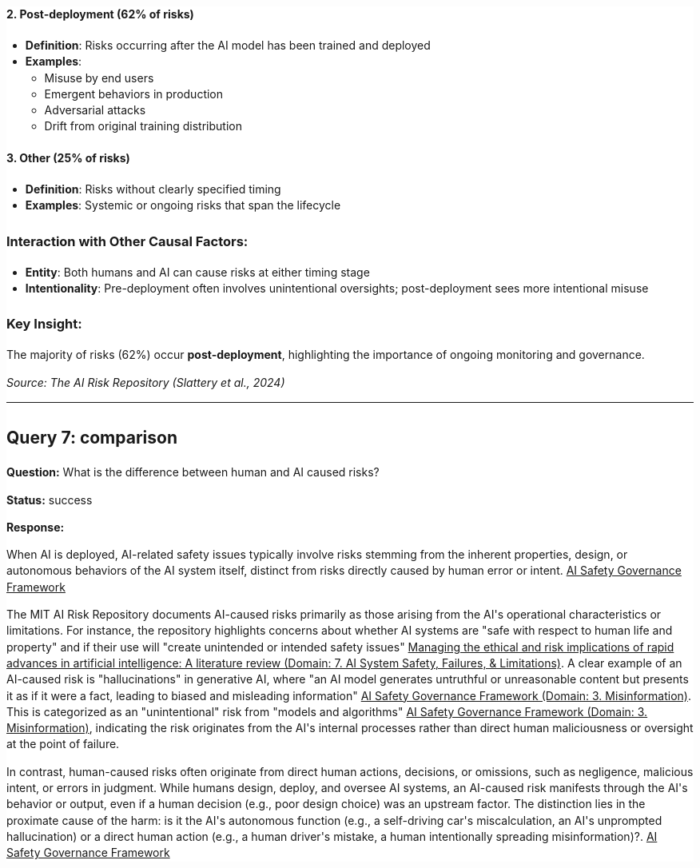 #### 2. **Post-deployment** (62% of risks)
- **Definition**: Risks occurring after the AI model has been trained and deployed
- **Examples**:
  - Misuse by end users
  - Emergent behaviors in production
  - Adversarial attacks
  - Drift from original training distribution

#### 3. **Other** (25% of risks)
- **Definition**: Risks without clearly specified timing
- **Examples**: Systemic or ongoing risks that span the lifecycle

### Interaction with Other Causal Factors:
- **Entity**: Both humans and AI can cause risks at either timing stage
- **Intentionality**: Pre-deployment often involves unintentional oversights; post-deployment sees more intentional misuse

### Key Insight:
The majority of risks (62%) occur **post-deployment**, highlighting the importance of ongoing monitoring and governance.

*Source: The AI Risk Repository (Slattery et al., 2024)*

---

## Query 7: comparison

**Question:** What is the difference between human and AI caused risks?

**Status:** success

**Response:**

When AI is deployed, AI-related safety issues typically involve risks stemming from the inherent properties, design, or autonomous behaviors of the AI system itself, distinct from risks directly caused by human error or intent. [AI Safety Governance Framework](/snippet/RID-05755)

The MIT AI Risk Repository documents AI-caused risks primarily as those arising from the AI's operational characteristics or limitations. For instance, the repository highlights concerns about whether AI systems are "safe with respect to human life and property" and if their use will "create unintended or intended safety issues" [Managing the ethical and risk implications of rapid advances in artificial intelligence: A literature review (Domain: 7. AI System Safety, Failures, & Limitations)](/snippet/RID-04825). A clear example of an AI-caused risk is "hallucinations" in generative AI, where "an AI model generates untruthful or unreasonable content but presents it as if it were a fact, leading to biased and misleading information" [AI Safety Governance Framework (Domain: 3. Misinformation)](/snippet/RID-05760). This is categorized as an "unintentional" risk from "models and algorithms" [AI Safety Governance Framework (Domain: 3. Misinformation)](/snippet/RID-05760), indicating the risk originates from the AI's internal processes rather than direct human maliciousness or oversight at the point of failure.

In contrast, human-caused risks often originate from direct human actions, decisions, or omissions, such as negligence, malicious intent, or errors in judgment. While humans design, deploy, and oversee AI systems, an AI-caused risk manifests through the AI's behavior or output, even if a human decision (e.g., poor design choice) was an upstream factor. The distinction lies in the proximate cause of the harm: is it the AI's autonomous function (e.g., a self-driving car's miscalculation, an AI's unprompted hallucination) or a direct human action (e.g., a human driver's mistake, a human intentionally spreading misinformation)?. [AI Safety Governance Framework](/snippet/RID-05755)
